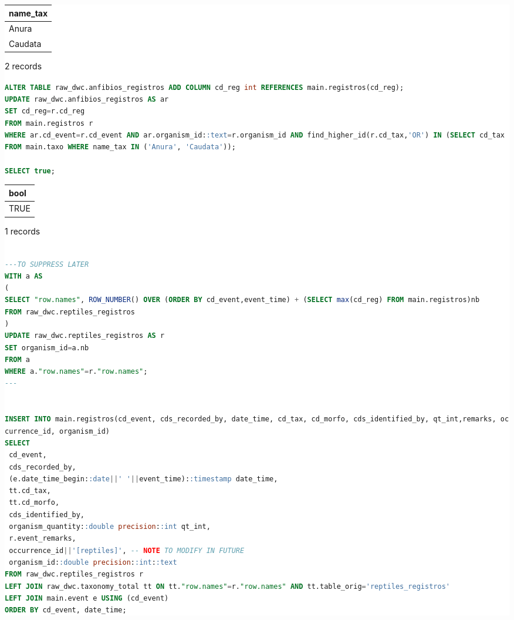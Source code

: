 <div class="knitsql-table">

| name_tax |
|:---------|
| Anura    |
| Caudata  |

2 records

</div>

``` sql
ALTER TABLE raw_dwc.anfibios_registros ADD COLUMN cd_reg int REFERENCES main.registros(cd_reg);
UPDATE raw_dwc.anfibios_registros AS ar
SET cd_reg=r.cd_reg
FROM main.registros r
WHERE ar.cd_event=r.cd_event AND ar.organism_id::text=r.organism_id AND find_higher_id(r.cd_tax,'OR') IN (SELECT cd_tax FROM main.taxo WHERE name_tax IN ('Anura', 'Caudata'));

SELECT true;
```

<div class="knitsql-table">

| bool |
|:-----|
| TRUE |

1 records

</div>

``` sql

---TO SUPPRESS LATER
WITH a AS
(
SELECT "row.names", ROW_NUMBER() OVER (ORDER BY cd_event,event_time) + (SELECT max(cd_reg) FROM main.registros)nb
FROM raw_dwc.reptiles_registros
)
UPDATE raw_dwc.reptiles_registros AS r
SET organism_id=a.nb
FROM a
WHERE a."row.names"=r."row.names";
---


INSERT INTO main.registros(cd_event, cds_recorded_by, date_time, cd_tax, cd_morfo, cds_identified_by, qt_int,remarks, occurrence_id, organism_id)
SELECT 
 cd_event,
 cds_recorded_by,
 (e.date_time_begin::date||' '||event_time)::timestamp date_time,
 tt.cd_tax,
 tt.cd_morfo,
 cds_identified_by,
 organism_quantity::double precision::int qt_int,
 r.event_remarks,
 occurrence_id||'[reptiles]', -- NOTE TO MODIFY IN FUTURE
 organism_id::double precision::int::text
FROM raw_dwc.reptiles_registros r
LEFT JOIN raw_dwc.taxonomy_total tt ON tt."row.names"=r."row.names" AND tt.table_orig='reptiles_registros'
LEFT JOIN main.event e USING (cd_event)
ORDER BY cd_event, date_time;
```